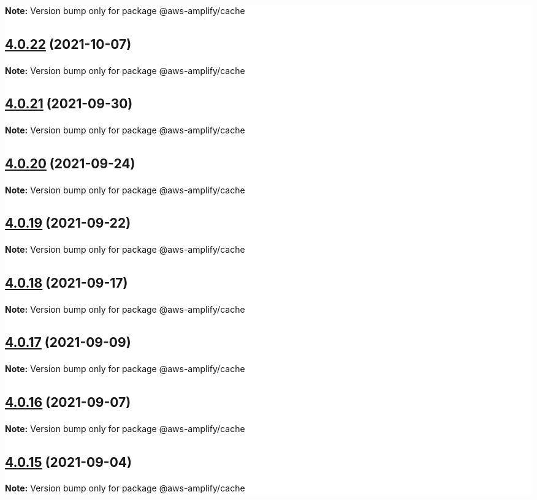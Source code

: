 **Note:** Version bump only for package @aws-amplify/cache

## [4.0.22](https://github.com/aws-amplify/amplify-js/compare/@aws-amplify/cache@4.0.21...@aws-amplify/cache@4.0.22) (2021-10-07)

**Note:** Version bump only for package @aws-amplify/cache

## [4.0.21](https://github.com/aws-amplify/amplify-js/compare/@aws-amplify/cache@4.0.20...@aws-amplify/cache@4.0.21) (2021-09-30)

**Note:** Version bump only for package @aws-amplify/cache

## [4.0.20](https://github.com/aws-amplify/amplify-js/compare/@aws-amplify/cache@4.0.19...@aws-amplify/cache@4.0.20) (2021-09-24)

**Note:** Version bump only for package @aws-amplify/cache

## [4.0.19](https://github.com/aws-amplify/amplify-js/compare/@aws-amplify/cache@4.0.18...@aws-amplify/cache@4.0.19) (2021-09-22)

**Note:** Version bump only for package @aws-amplify/cache

## [4.0.18](https://github.com/aws-amplify/amplify-js/compare/@aws-amplify/cache@4.0.17...@aws-amplify/cache@4.0.18) (2021-09-17)

**Note:** Version bump only for package @aws-amplify/cache

## [4.0.17](https://github.com/aws-amplify/amplify-js/compare/@aws-amplify/cache@4.0.16...@aws-amplify/cache@4.0.17) (2021-09-09)

**Note:** Version bump only for package @aws-amplify/cache

## [4.0.16](https://github.com/aws-amplify/amplify-js/compare/@aws-amplify/cache@4.0.15...@aws-amplify/cache@4.0.16) (2021-09-07)

**Note:** Version bump only for package @aws-amplify/cache

## [4.0.15](https://github.com/aws-amplify/amplify-js/compare/@aws-amplify/cache@4.0.14...@aws-amplify/cache@4.0.15) (2021-09-04)

**Note:** Version bump only for package @aws-amplify/cache

